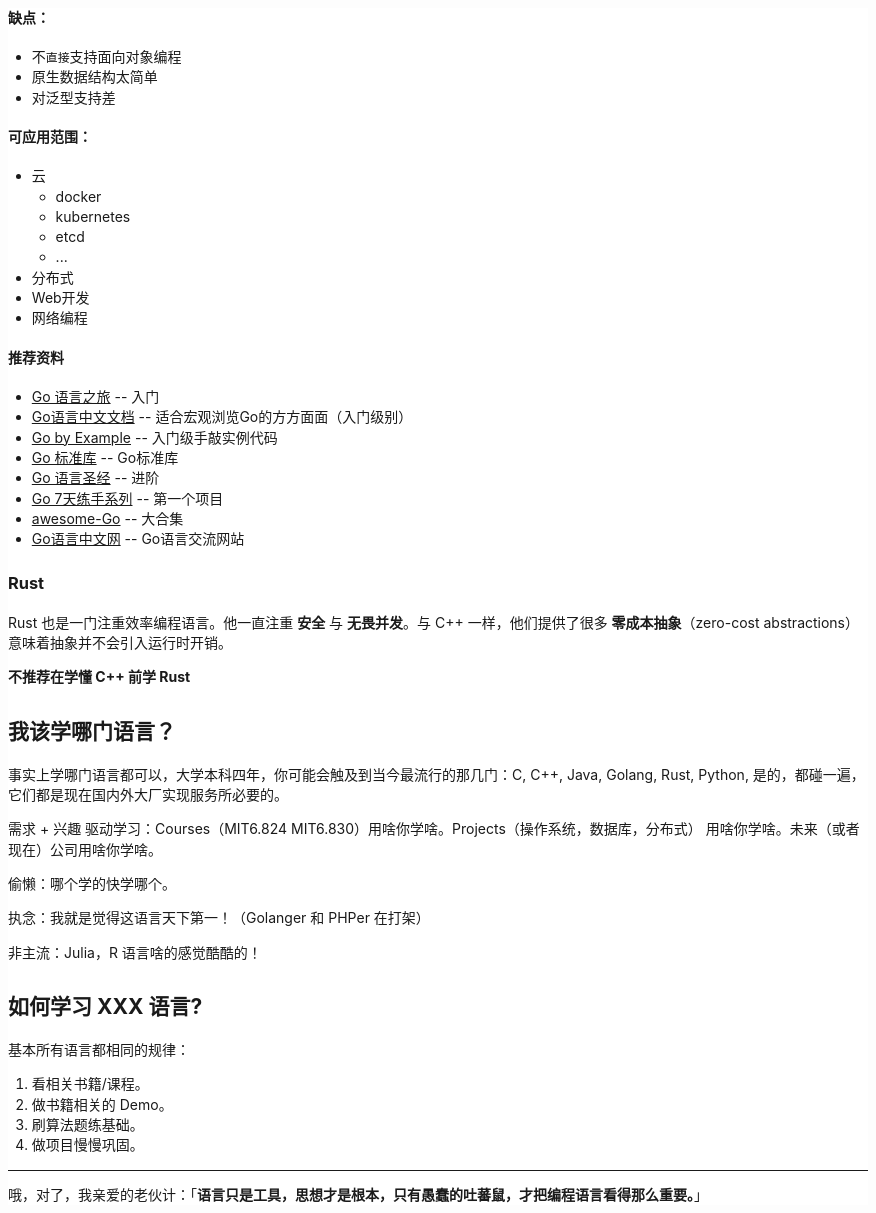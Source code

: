 #### 缺点：
- 不`直接`支持面向对象编程
- 原生数据结构太简单
- 对泛型支持差

#### 可应用范围：
- 云
  - docker
  - kubernetes
  - etcd
  - ...
- 分布式
- Web开发
- 网络编程

#### 推荐资料
- [Go 语言之旅](https://tour.go-zh.org/welcome/1) -- 入门
- [Go语言中文文档](https://topgoer.com/) -- 适合宏观浏览Go的方方面面（入门级别）
- [Go by Example](https://gobyexample-cn.github.io/) -- 入门级手敲实例代码
- [Go 标准库](https://pkg.go.dev/std) -- Go标准库
- [Go 语言圣经](https://golang-china.github.io/gopl-zh/) -- 进阶
- [Go 7天练手系列](https://geektutu.com/post/gee.html) -- 第一个项目
- [awesome-Go](https://github.com/avelino/awesome-go) -- 大合集
- [Go语言中文网](https://studygolang.com/) -- Go语言交流网站



### Rust

  Rust 也是一门注重效率编程语言。他一直注重 **安全** 与 **无畏并发**。与 C++ 一样，他们提供了很多 **零成本抽象**（zero-cost abstractions）意味着抽象并不会引入运行时开销。

**不推荐在学懂 C++ 前学 Rust**


## 我该学哪门语言？

事实上学哪门语言都可以，大学本科四年，你可能会触及到当今最流行的那几门：C, C++, Java, Golang, Rust, Python, 是的，都碰一遍，它们都是现在国内外大厂实现服务所必要的。

需求 + 兴趣 驱动学习：Courses（MIT6.824 MIT6.830）用啥你学啥。Projects（操作系统，数据库，分布式） 用啥你学啥。未来（或者现在）公司用啥你学啥。

偷懒：哪个学的快学哪个。

执念：我就是觉得这语言天下第一！（Golanger 和 PHPer 在打架）

非主流：Julia，R 语言啥的感觉酷酷的！

## 如何学习 XXX 语言?

基本所有语言都相同的规律：

1. 看相关书籍/课程。
2. 做书籍相关的 Demo。
3. 刷算法题练基础。
4. 做项目慢慢巩固。

---

哦，对了，我亲爱的老伙计：「**语言只是工具，思想才是根本，只有愚蠢的吐蕃鼠，才把编程语言看得那么重要。**」
